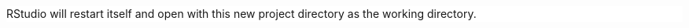 RStudio will restart itself and open with this new project directory as the working directory.

<div class="figure" style="text-align: center">